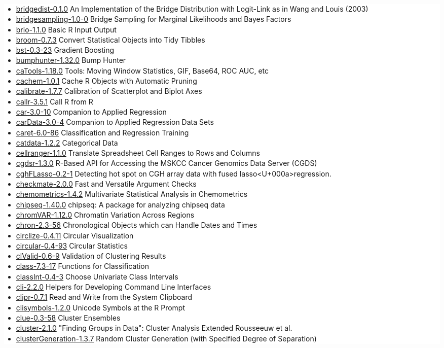   * [bridgedist-0.1.0](https://cran.r-project.org/web/packages/bridgedist/index.html) An Implementation of the Bridge Distribution with Logit-Link as
in Wang and Louis (2003)
  * [bridgesampling-1.0-0](https://cran.r-project.org/web/packages/bridgesampling/index.html) Bridge Sampling for Marginal Likelihoods and Bayes Factors
  * [brio-1.1.0](https://cran.r-project.org/web/packages/brio/index.html) Basic R Input Output
  * [broom-0.7.3](https://cran.r-project.org/web/packages/broom/index.html) Convert Statistical Objects into Tidy Tibbles
  * [bst-0.3-23](https://cran.r-project.org/web/packages/bst/index.html) Gradient Boosting
  * [bumphunter-1.32.0](https://www.bioconductor.org/packages/release/bioc/html/bumphunter.html) Bump Hunter
  * [caTools-1.18.0](https://cran.r-project.org/web/packages/caTools/index.html) Tools: Moving Window Statistics, GIF, Base64, ROC AUC, etc
  * [cachem-1.0.1](https://cran.r-project.org/web/packages/cachem/index.html) Cache R Objects with Automatic Pruning
  * [calibrate-1.7.7](https://cran.r-project.org/web/packages/calibrate/index.html) Calibration of Scatterplot and Biplot Axes
  * [callr-3.5.1](https://cran.r-project.org/web/packages/callr/index.html) Call R from R
  * [car-3.0-10](https://cran.r-project.org/web/packages/car/index.html) Companion to Applied Regression
  * [carData-3.0-4](https://cran.r-project.org/web/packages/carData/index.html) Companion to Applied Regression Data Sets
  * [caret-6.0-86](https://cran.r-project.org/web/packages/caret/index.html) Classification and Regression Training
  * [catdata-1.2.2](https://cran.r-project.org/web/packages/catdata/index.html) Categorical Data
  * [cellranger-1.1.0](https://cran.r-project.org/web/packages/cellranger/index.html) Translate Spreadsheet Cell Ranges to Rows and Columns
  * [cgdsr-1.3.0](https://cran.r-project.org/web/packages/cgdsr/index.html) R-Based API for Accessing the MSKCC Cancer Genomics Data Server
(CGDS)
  * [cghFLasso-0.2-1](https://cran.r-project.org/web/packages/cghFLasso/index.html) Detecting hot spot on CGH array data with fused lasso<U+000a>regression.
  * [checkmate-2.0.0](https://cran.r-project.org/web/packages/checkmate/index.html) Fast and Versatile Argument Checks
  * [chemometrics-1.4.2](https://cran.r-project.org/web/packages/chemometrics/index.html) Multivariate Statistical Analysis in Chemometrics
  * [chipseq-1.40.0](https://www.bioconductor.org/packages/release/bioc/html/chipseq.html) chipseq: A package for analyzing chipseq data
  * [chromVAR-1.12.0](https://www.bioconductor.org/packages/release/bioc/html/chromVAR.html) Chromatin Variation Across Regions
  * [chron-2.3-56](https://cran.r-project.org/web/packages/chron/index.html) Chronological Objects which can Handle Dates and Times
  * [circlize-0.4.11](https://cran.r-project.org/web/packages/circlize/index.html) Circular Visualization
  * [circular-0.4-93](https://cran.r-project.org/web/packages/circular/index.html) Circular Statistics
  * [clValid-0.6-9](https://cran.r-project.org/web/packages/clValid/index.html) Validation of Clustering Results
  * [class-7.3-17](https://cran.r-project.org/web/packages/class/index.html) Functions for Classification
  * [classInt-0.4-3](https://cran.r-project.org/web/packages/classInt/index.html) Choose Univariate Class Intervals
  * [cli-2.2.0](https://cran.r-project.org/web/packages/cli/index.html) Helpers for Developing Command Line Interfaces
  * [clipr-0.7.1](https://cran.r-project.org/web/packages/clipr/index.html) Read and Write from the System Clipboard
  * [clisymbols-1.2.0](https://cran.r-project.org/web/packages/clisymbols/index.html) Unicode Symbols at the R Prompt
  * [clue-0.3-58](https://cran.r-project.org/web/packages/clue/index.html) Cluster Ensembles
  * [cluster-2.1.0](https://cran.r-project.org/web/packages/cluster/index.html) "Finding Groups in Data": Cluster Analysis Extended Rousseeuw et
al.
  * [clusterGeneration-1.3.7](https://cran.r-project.org/web/packages/clusterGeneration/index.html) Random Cluster Generation (with Specified Degree of Separation)